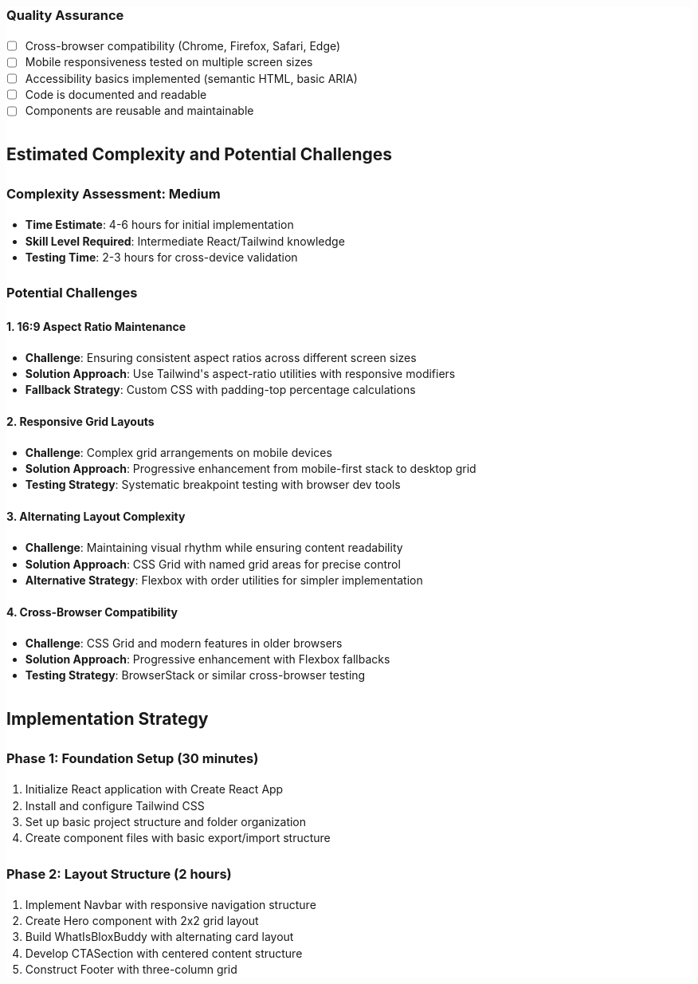 ### Quality Assurance
- [ ] Cross-browser compatibility (Chrome, Firefox, Safari, Edge)
- [ ] Mobile responsiveness tested on multiple screen sizes
- [ ] Accessibility basics implemented (semantic HTML, basic ARIA)
- [ ] Code is documented and readable
- [ ] Components are reusable and maintainable

## Estimated Complexity and Potential Challenges

### Complexity Assessment: Medium
- **Time Estimate**: 4-6 hours for initial implementation
- **Skill Level Required**: Intermediate React/Tailwind knowledge
- **Testing Time**: 2-3 hours for cross-device validation

### Potential Challenges

#### 1. 16:9 Aspect Ratio Maintenance
- **Challenge**: Ensuring consistent aspect ratios across different screen sizes
- **Solution Approach**: Use Tailwind's aspect-ratio utilities with responsive modifiers
- **Fallback Strategy**: Custom CSS with padding-top percentage calculations

#### 2. Responsive Grid Layouts
- **Challenge**: Complex grid arrangements on mobile devices
- **Solution Approach**: Progressive enhancement from mobile-first stack to desktop grid
- **Testing Strategy**: Systematic breakpoint testing with browser dev tools

#### 3. Alternating Layout Complexity
- **Challenge**: Maintaining visual rhythm while ensuring content readability
- **Solution Approach**: CSS Grid with named grid areas for precise control
- **Alternative Strategy**: Flexbox with order utilities for simpler implementation

#### 4. Cross-Browser Compatibility
- **Challenge**: CSS Grid and modern features in older browsers
- **Solution Approach**: Progressive enhancement with Flexbox fallbacks
- **Testing Strategy**: BrowserStack or similar cross-browser testing

## Implementation Strategy

### Phase 1: Foundation Setup (30 minutes)
1. Initialize React application with Create React App
2. Install and configure Tailwind CSS
3. Set up basic project structure and folder organization
4. Create component files with basic export/import structure

### Phase 2: Layout Structure (2 hours)
1. Implement Navbar with responsive navigation structure
2. Create Hero component with 2x2 grid layout
3. Build WhatIsBloxBuddy with alternating card layout
4. Develop CTASection with centered content structure
5. Construct Footer with three-column grid
